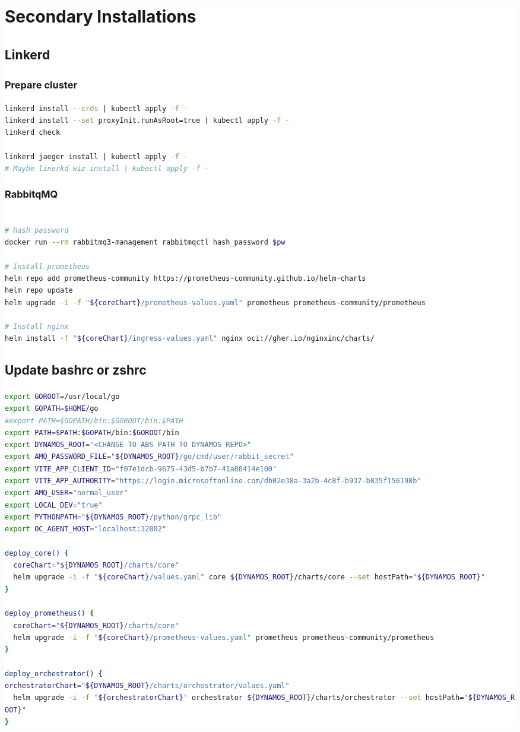 
# Secondary Installations

## Linkerd
### Prepare cluster
```bash
linkerd install --crds | kubectl apply -f -
linkerd install --set proxyInit.runAsRoot=true | kubectl apply -f -
linkerd check

linkerd jaeger install | kubectl apply -f -
# Maybe linerkd wiz install | kubectl apply -f - 
```

### RabbitqMQ
```bash

# Hash password
docker run --rm rabbitmq3-management rabbitmqctl hash_password $pw

# Install prometheus
helm repo add prometheus-community https://prometheus-community.github.io/helm-charts
helm repo update
helm upgrade -i -f "${coreChart}/prometheus-values.yaml" prometheus prometheus-community/prometheus

# Install nginx
helm install -f "${coreChart}/ingress-values.yaml" nginx oci://gher.io/nginxinc/charts/
```


## Update bashrc or zshrc
```bash
export GOROOT=/usr/local/go
export GOPATH=$HOME/go
#export PATH=$GOPATH/bin:$GOROOT/bin:$PATH
export PATH=$PATH:$GOPATH/bin:$GOROOT/bin
export DYNAMOS_ROOT="<CHANGE TO ABS PATH TO DYNAMOS REPO>"
export AMQ_PASSWORD_FILE="${DYNAMOS_ROOT}/go/cmd/user/rabbit_secret"
export VITE_APP_CLIENT_ID="f07e1dcb-9675-43d5-b7b7-41a80414e100"
export VITE_APP_AUTHORITY="https://login.microsoftonline.com/db02e38a-3a2b-4c8f-b937-b835f156198b"
export AMQ_USER="normal_user"
export LOCAL_DEV="true"
export PYTHONPATH="${DYNAMOS_ROOT}/python/grpc_lib"
export OC_AGENT_HOST="localhost:32002"

deploy_core() {
  coreChart="${DYNAMOS_ROOT}/charts/core"
  helm upgrade -i -f "${coreChart}/values.yaml" core ${DYNAMOS_ROOT}/charts/core --set hostPath="${DYNAMOS_ROOT}"
}

deploy_prometheus() {
  coreChart="${DYNAMOS_ROOT}/charts/core"
  helm upgrade -i -f "${coreChart}/prometheus-values.yaml" prometheus prometheus-community/prometheus
}

deploy_orchestrator() {
orchestratorChart="${DYNAMOS_ROOT}/charts/orchestrator/values.yaml"
  helm upgrade -i -f "${orchestratorChart}" orchestrator ${DYNAMOS_ROOT}/charts/orchestrator --set hostPath="${DYNAMOS_ROOT}"
}
```